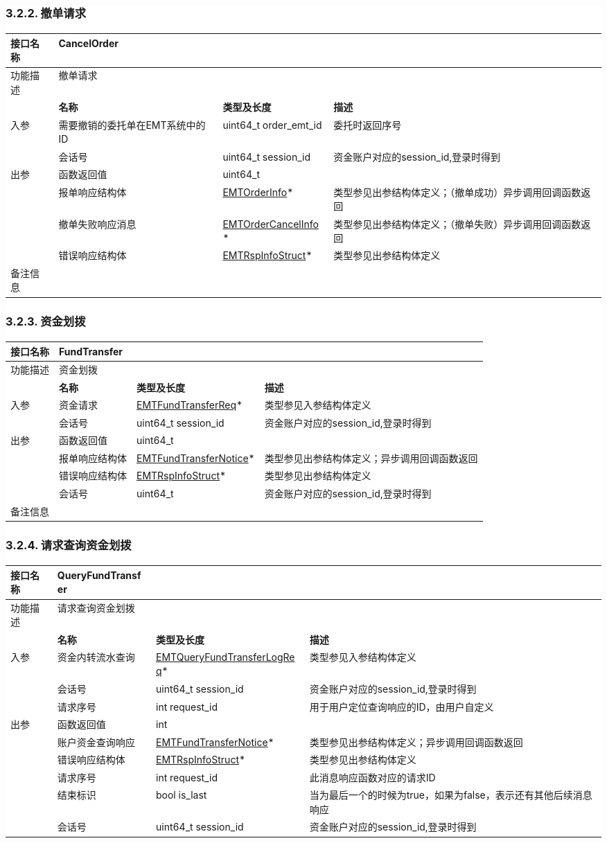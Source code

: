 ### 3.2.2. <a id="cancelorder">撤单请求</a>

|接口名称 |CancelOrder     |                          ||
|:-------|:--|:--|:--|
|功能描述 |撤单请求                           |                             ||
|         |<b>名称</b>                       |<b>类型及长度</b>                            |<b>描述</b>|
|入参     |需要撤销的委托单在EMT系统中的ID     |uint64_t  order_emt_id   |委托时返回序号|
|         |会话号                            |uint64_t  session_id     |资金账户对应的session_id,登录时得到|
|出参     |函数返回值                         |uint64_t                                    ||
|         |报单响应结构体                     |[EMTOrderInfo](#emtorderinfo)*              |类型参见出参结构体定义；（撤单成功）异步调用回调函数返回|
|         |撤单失败响应消息                   |[EMTOrderCancelInfo](#emtordercancelinfo)*  |类型参见出参结构体定义；（撤单失败）异步调用回调函数返回|
|         |错误响应结构体                     |[EMTRspInfoStruct](#emtrspinfostruct)*      |类型参见出参结构体定义|
|备注信息  |                                  |                                            ||

### 3.2.3. <a id="fundtransfer">资金划拨</a>

|接口名称 |FundTransfer     |                          ||
|:-------|:--|:--|:--|
|功能描述 |资金划拨                           |                             ||
|         |<b>名称</b>   |<b>类型及长度</b>                            |<b>描述</b>|
|入参     |资金请求       |[EMTFundTransferReq](#emtfundtransferreq)*  |类型参见入参结构体定义|
|         |会话号        |uint64_t  session_id                         |资金账户对应的session_id,登录时得到|
|出参     |函数返回值     |uint64_t                                    ||
|         |报单响应结构体 |[EMTFundTransferNotice](#emtfundtransfernotice)* |类型参见出参结构体定义；异步调用回调函数返回|
|         |错误响应结构体 |[EMTRspInfoStruct](#emtrspinfostruct)*      |类型参见出参结构体定义|
|         |会话号        |uint64_t                                    |资金账户对应的session_id,登录时得到|
|备注信息  |              |                                            ||

### 3.2.4. <a id="queryfundtransfer">请求查询资金划拨</a>

|接口名称 |QueryFundTransfer     |                          ||
|:-------|:--|:--|:--|
|功能描述 |请求查询资金划拨                           |                             ||
|         |<b>名称</b>   |<b>类型及长度</b>                            |<b>描述</b>|
|入参     |资金内转流水查询|[EMTQueryFundTransferLogReq](#emtqueryfundtransferlogreq)*  |类型参见入参结构体定义|
|         |会话号        |uint64_t  session_id                         |资金账户对应的session_id,登录时得到|
|         |请求序号      |int       request_id                         |用于用户定位查询响应的ID，由用户自定义|
|出参     |函数返回值     |int                                         ||
|         |账户资金查询响应|[EMTFundTransferNotice](#emtfundtransfernotice)* |类型参见出参结构体定义；异步调用回调函数返回|
|         |错误响应结构体 |[EMTRspInfoStruct](#emtrspinfostruct)*  |类型参见出参结构体定义|
|         |请求序号      |int       request_id                     |此消息响应函数对应的请求ID|
|         |结束标识      |bool      is_last                        |当为最后一个的时候为true，如果为false，表示还有其他后续消息响应|
|         |会话号        |uint64_t  session_id                     |资金账户对应的session_id,登录时得到|